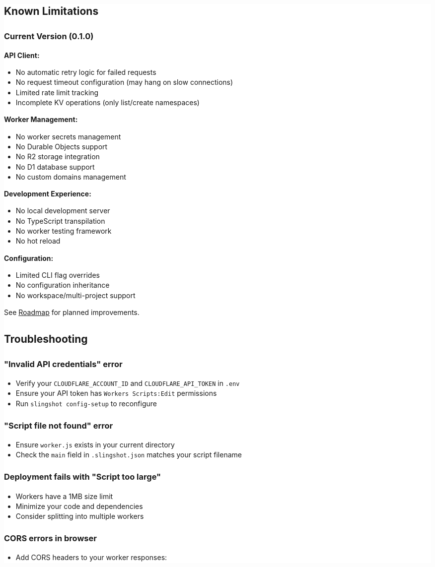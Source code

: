 ## Known Limitations

### Current Version (0.1.0)

**API Client:**
- No automatic retry logic for failed requests
- No request timeout configuration (may hang on slow connections)
- Limited rate limit tracking
- Incomplete KV operations (only list/create namespaces)

**Worker Management:**
- No worker secrets management
- No Durable Objects support
- No R2 storage integration
- No D1 database support
- No custom domains management

**Development Experience:**
- No local development server
- No TypeScript transpilation
- No worker testing framework
- No hot reload

**Configuration:**
- Limited CLI flag overrides
- No configuration inheritance
- No workspace/multi-project support

See [Roadmap](#roadmap) for planned improvements.

## Troubleshooting

### "Invalid API credentials" error

- Verify your `CLOUDFLARE_ACCOUNT_ID` and `CLOUDFLARE_API_TOKEN` in `.env`
- Ensure your API token has `Workers Scripts:Edit` permissions
- Run `slingshot config-setup` to reconfigure

### "Script file not found" error

- Ensure `worker.js` exists in your current directory
- Check the `main` field in `.slingshot.json` matches your script filename

### Deployment fails with "Script too large"

- Workers have a 1MB size limit
- Minimize your code and dependencies
- Consider splitting into multiple workers

### CORS errors in browser

- Add CORS headers to your worker responses:
